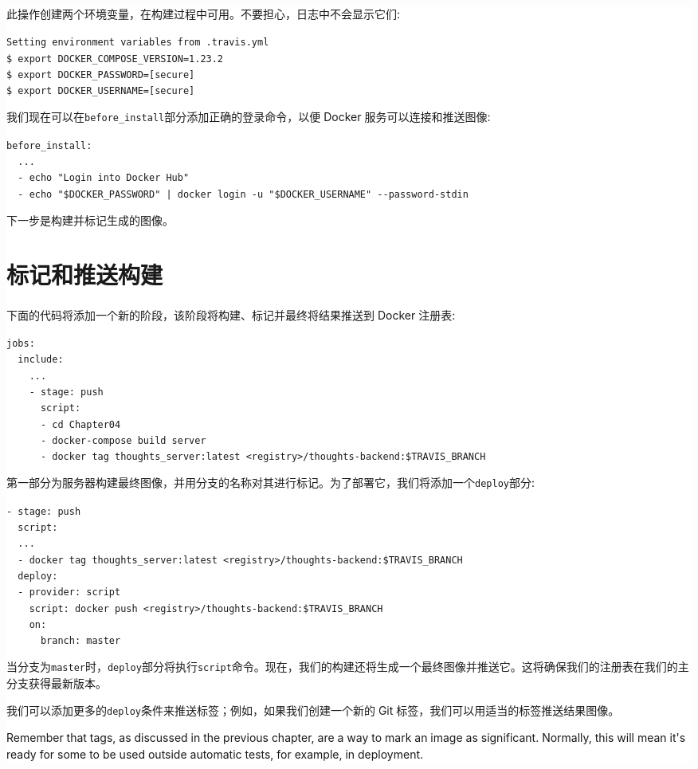 此操作创建两个环境变量，在构建过程中可用。不要担心，日志中不会显示它们:

```
Setting environment variables from .travis.yml
$ export DOCKER_COMPOSE_VERSION=1.23.2
$ export DOCKER_PASSWORD=[secure]
$ export DOCKER_USERNAME=[secure]
```

我们现在可以在`before_install`部分添加正确的登录命令，以便 Docker 服务可以连接和推送图像:

```
before_install:
  ...
  - echo "Login into Docker Hub"
  - echo "$DOCKER_PASSWORD" | docker login -u "$DOCKER_USERNAME" --password-stdin
```

下一步是构建并标记生成的图像。

# 标记和推送构建

下面的代码将添加一个新的阶段，该阶段将构建、标记并最终将结果推送到 Docker 注册表:

```
jobs:
  include:
    ...
    - stage: push
      script:
      - cd Chapter04
      - docker-compose build server
      - docker tag thoughts_server:latest <registry>/thoughts-backend:$TRAVIS_BRANCH
```

第一部分为服务器构建最终图像，并用分支的名称对其进行标记。为了部署它，我们将添加一个`deploy`部分:

```
- stage: push
  script:
  ...
  - docker tag thoughts_server:latest <registry>/thoughts-backend:$TRAVIS_BRANCH
  deploy:
  - provider: script
    script: docker push <registry>/thoughts-backend:$TRAVIS_BRANCH
    on:
      branch: master 
```

当分支为`master`时，`deploy`部分将执行`script`命令。现在，我们的构建还将生成一个最终图像并推送它。这将确保我们的注册表在我们的主分支获得最新版本。

我们可以添加更多的`deploy`条件来推送标签；例如，如果我们创建一个新的 Git 标签，我们可以用适当的标签推送结果图像。

Remember that tags, as discussed in the previous chapter, are a way to mark an image as significant. Normally, this will mean it's ready for some to be used outside automatic tests, for example, in deployment. 
